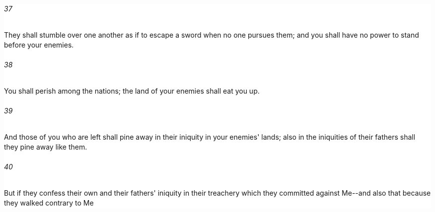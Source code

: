 

###### 37 






They shall stumble over one another as if to escape a sword when no one pursues them; and you shall have no power to stand before your enemies. 













###### 38 






You shall perish among the nations; the land of your enemies shall eat you up. 













###### 39 






And those of you who are left shall pine away in their iniquity in your enemies' lands; also in the iniquities of their fathers shall they pine away like them. 













###### 40 






But if they confess their own and their fathers' iniquity in their treachery which they committed against Me--and also that because they walked contrary to Me 





